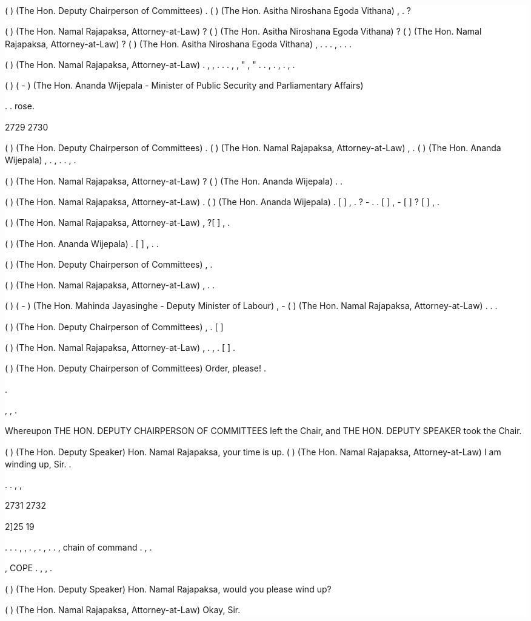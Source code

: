 ( ) (The Hon. Deputy Chairperson of Committees) . ( ) (The Hon. Asitha Niroshana Egoda Vithana) , . ?

( ) (The Hon. Namal Rajapaksa, Attorney-at-Law) ? ( ) (The Hon. Asitha Niroshana Egoda Vithana) ? ( ) (The Hon. Namal Rajapaksa, Attorney-at-Law) ? ( ) (The Hon. Asitha Niroshana Egoda Vithana) , . . . , . . .

( ) (The Hon. Namal Rajapaksa, Attorney-at-Law) . , , . . . , , " , " . . , . , . , .

( ) ( - ) (The Hon. Ananda Wijepala - Minister of Public Security and Parliamentary Affairs)

. . rose.

2729 2730

( ) (The Hon. Deputy Chairperson of Committees) . ( ) (The Hon. Namal Rajapaksa, Attorney-at-Law) , . ( ) (The Hon. Ananda Wijepala) , . , . . , .

( ) (The Hon. Namal Rajapaksa, Attorney-at-Law) ? ( ) (The Hon. Ananda Wijepala) . .

( ) (The Hon. Namal Rajapaksa, Attorney-at-Law) . ( ) (The Hon. Ananda Wijepala) . [ ] , . ? - . . [ ] , - [ ] ? [ ] , .

( ) (The Hon. Namal Rajapaksa, Attorney-at-Law) , ?[ ] , .

( ) (The Hon. Ananda Wijepala) . [ ] , . .

( ) (The Hon. Deputy Chairperson of Committees) , .

( ) (The Hon. Namal Rajapaksa, Attorney-at-Law) , . .

( ) ( - ) (The Hon. Mahinda Jayasinghe - Deputy Minister of Labour) , - ( ) (The Hon. Namal Rajapaksa, Attorney-at-Law) . . .

( ) (The Hon. Deputy Chairperson of Committees) , . [ ]

( ) (The Hon. Namal Rajapaksa, Attorney-at-Law) , . , . [ ] .

( ) (The Hon. Deputy Chairperson of Committees) Order, please! .

.

, , .

Whereupon THE HON. DEPUTY CHAIRPERSON OF COMMITTEES left the Chair, and THE HON. DEPUTY SPEAKER took the Chair.

( ) (The Hon. Deputy Speaker) Hon. Namal Rajapaksa, your time is up. ( ) (The Hon. Namal Rajapaksa, Attorney-at-Law) I am winding up, Sir. .

. . , ,

2731 2732

2]25 19

. . . , , . , . , . . , chain of command . , .

, COPE . , , .

( ) (The Hon. Deputy Speaker) Hon. Namal Rajapaksa, would you please wind up?

( ) (The Hon. Namal Rajapaksa, Attorney-at-Law) Okay, Sir.
